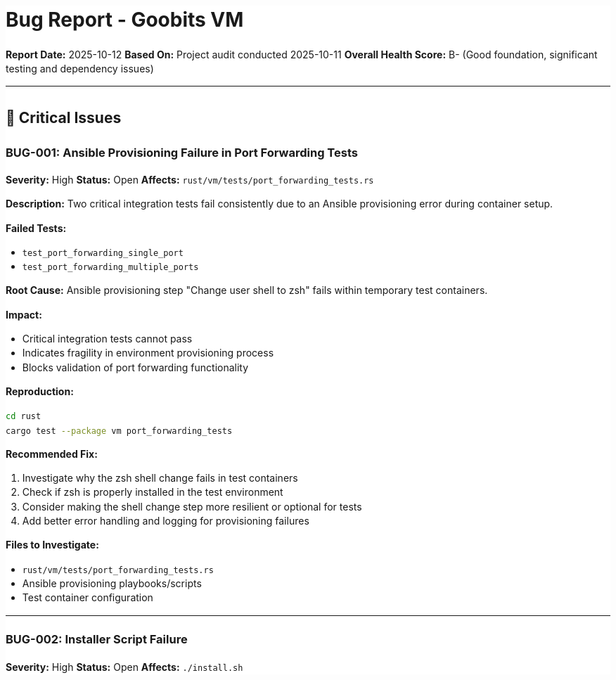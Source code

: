 # Bug Report - Goobits VM

**Report Date:** 2025-10-12
**Based On:** Project audit conducted 2025-10-11
**Overall Health Score:** B- (Good foundation, significant testing and dependency issues)

---

## 🔴 Critical Issues

### BUG-001: Ansible Provisioning Failure in Port Forwarding Tests
**Severity:** High
**Status:** Open
**Affects:** `rust/vm/tests/port_forwarding_tests.rs`

**Description:**
Two critical integration tests fail consistently due to an Ansible provisioning error during container setup.

**Failed Tests:**
- `test_port_forwarding_single_port`
- `test_port_forwarding_multiple_ports`

**Root Cause:**
Ansible provisioning step "Change user shell to zsh" fails within temporary test containers.

**Impact:**
- Critical integration tests cannot pass
- Indicates fragility in environment provisioning process
- Blocks validation of port forwarding functionality

**Reproduction:**
```bash
cd rust
cargo test --package vm port_forwarding_tests
```

**Recommended Fix:**
1. Investigate why the zsh shell change fails in test containers
2. Check if zsh is properly installed in the test environment
3. Consider making the shell change step more resilient or optional for tests
4. Add better error handling and logging for provisioning failures

**Files to Investigate:**
- `rust/vm/tests/port_forwarding_tests.rs`
- Ansible provisioning playbooks/scripts
- Test container configuration

---

### BUG-002: Installer Script Failure
**Severity:** High
**Status:** Open
**Affects:** `./install.sh`
